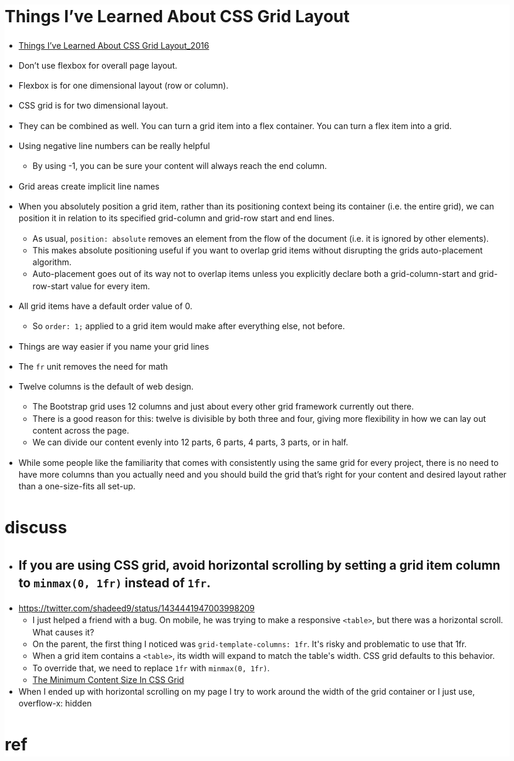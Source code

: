 # Things I’ve Learned About CSS Grid Layout

- [Things I’ve Learned About CSS Grid Layout_2016](https://css-tricks.com/things-ive-learned-css-grid-layout/)

- Don’t use flexbox for overall page layout.
- Flexbox is for one dimensional layout (row or column).
- CSS grid is for two dimensional layout.
- They can be combined as well. You can turn a grid item into a flex container. You can turn a flex item into a grid.
- Using negative line numbers can be really helpful
  - By using -1, you can be sure your content will always reach the end column.
- Grid areas create implicit line names
- When you absolutely position a grid item, rather than its positioning context being its container (i.e. the entire grid), we can position it in relation to its specified grid-column and grid-row start and end lines. 
  - As usual,                      `position: absolute` removes an element from the flow of the document (i.e. it is ignored by other elements). 
  - This makes absolute positioning useful if you want to overlap grid items without disrupting the grids auto-placement algorithm. 
  - Auto-placement goes out of its way not to overlap items unless you explicitly declare both a grid-column-start and grid-row-start value for every item.
- All grid items have a default order value of 0. 
  - So `order: 1;` applied to a grid item would make after everything else, not before.
- Things are way easier if you name your grid lines
- The `fr` unit removes the need for math
- Twelve columns is the default of web design. 
  - The Bootstrap grid uses 12 columns and just about every other grid framework currently out there. 
  - There is a good reason for this: twelve is divisible by both three and four, giving more flexibility in how we can lay out content across the page. 
  - We can divide our content evenly into 12 parts, 6 parts, 4 parts, 3 parts, or in half.
- While some people like the familiarity that comes with consistently using the same grid for every project, there is no need to have more columns than you actually need and you should build the grid that’s right for your content and desired layout rather than a one-size-fits all set-up.

# discuss

- ## If you are using CSS grid, avoid horizontal scrolling by setting a grid item column to `minmax(0, 1fr)` instead of `1fr`.
- https://twitter.com/shadeed9/status/1434441947003998209
  - I just helped a friend with a bug. On mobile, he was trying to make a responsive `<table>`, but there was a horizontal scroll. What causes it?
  - On the parent, the first thing I noticed was `grid-template-columns: 1fr`. It's risky and problematic to use that 1fr.
  - When a grid item contains a `<table>`, its width will expand to match the table's width. CSS grid defaults to this behavior.
  - To override that, we need to replace `1fr` with `minmax(0, 1fr)`.
  - [The Minimum Content Size In CSS Grid](https://ishadeed.com/article/min-content-size-css-grid/)
- When I ended up with horizontal scrolling on my page I try to work around the width of the grid container or I just use, overflow-x: hidden
# ref
